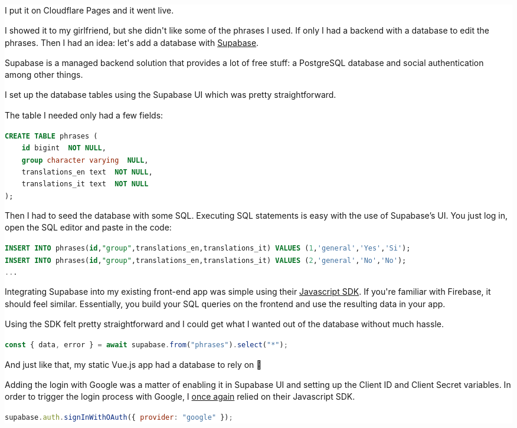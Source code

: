 I put it on Cloudflare Pages and it went live.

I showed it to my girlfriend, but she didn't like some of the phrases I used. If only I had a backend with a database to edit the phrases. Then I had an idea: let's add a database with [Supabase](https://supabase.com/).

Supabase is a managed backend solution that provides a lot of free stuff: a PostgreSQL database and social authentication among other things.

<ImgWithCaption
    alt="Phrase Tutor built with Supabase"
    source="img/building-a-full-stack-app-supabase-vs-wasp/supabase.png"
    caption="Phrase Tutor built with Supabase"
/>

I set up the database tables using the Supabase UI which was pretty straightforward.

The table I needed only had a few fields:

```sql
CREATE TABLE phrases (
    id bigint  NOT NULL,
    group character varying  NULL,
    translations_en text  NOT NULL,
    translations_it text  NOT NULL
);
```

Then I had to seed the database with some SQL. Executing SQL statements is easy with the use of Supabase’s UI. You just log in, open the SQL editor and paste in the code:

```sql
INSERT INTO phrases(id,"group",translations_en,translations_it) VALUES (1,'general','Yes','Si');
INSERT INTO phrases(id,"group",translations_en,translations_it) VALUES (2,'general','No','No');
...
```

Integrating Supabase into my existing front-end app was simple using their [Javascript SDK](https://github.com/infomiho/phrase-tutor-supabase/blob/master/src/services/supabase.ts#L4). If you're familiar with Firebase, it should feel similar. Essentially, you build your SQL queries on the frontend and use the resulting data in your app.

Using the SDK felt pretty straightforward and I could get what I wanted out of the database without much hassle.

```jsx
const { data, error } = await supabase.from("phrases").select("*");
```

And just like that, my static Vue.js app had a database to rely on 🎉

Adding the login with Google was a matter of enabling it in Supabase UI and setting up the Client ID and Client Secret variables. In order to trigger the login process with Google, I [once again](https://github.com/infomiho/phrase-tutor-supabase/blob/master/src/stores/user.ts#L9) relied on their Javascript SDK.

```jsx
supabase.auth.signInWithOAuth({ provider: "google" });
```

